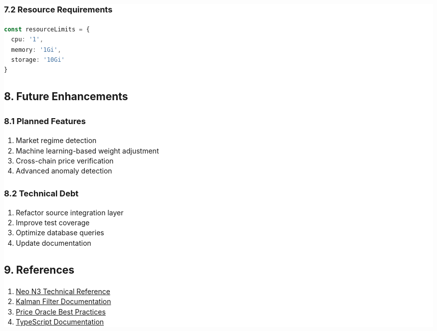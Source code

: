 ### 7.2 Resource Requirements
```typescript
const resourceLimits = {
  cpu: '1',
  memory: '1Gi',
  storage: '10Gi'
}
```

## 8. Future Enhancements

### 8.1 Planned Features
1. Market regime detection
2. Machine learning-based weight adjustment
3. Cross-chain price verification
4. Advanced anomaly detection

### 8.2 Technical Debt
1. Refactor source integration layer
2. Improve test coverage
3. Optimize database queries
4. Update documentation

## 9. References

1. [Neo N3 Technical Reference](https://docs.neo.org/docs/en-us/index.html)
2. [Kalman Filter Documentation](https://en.wikipedia.org/wiki/Kalman_filter)
3. [Price Oracle Best Practices](https://docs.neo.org/docs/en-us/develop/network/oracle/price-feed.html)
4. [TypeScript Documentation](https://www.typescriptlang.org/docs/) 